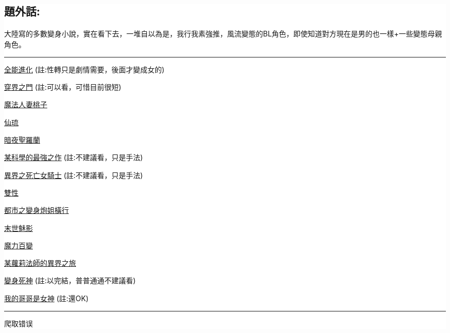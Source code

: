 
## 題外話:

大陸寫的多數變身小說，實在看下去，一堆自以為是，我行我素強推，風流變態的BL角色，即使知道對方現在是男的也一樣+一些變態母親角色。

---

[全能進化](http://ref.gamer.com.tw/redir.php?url=http%3A%2F%2Fwww.qidian.com%2FBook%2F1615262.aspx) (註:性轉只是劇情需要，後面才變成女的)

[穿界之門](http://ref.gamer.com.tw/redir.php?url=http%3A%2F%2Fwww.qidian.com%2FBook%2F2267344.aspx) (註:可以看，可惜目前很短)

[魔法人妻桃子](http://ref.gamer.com.tw/redir.php?url=http%3A%2F%2Fwww.qidian.com%2FBook%2F2332950.aspx)

[仙琉](http://ref.gamer.com.tw/redir.php?url=http%3A%2F%2Fwww.qidian.com%2FBook%2F1761404.aspx)

[暗夜聖羅蘭](http://ref.gamer.com.tw/redir.php?url=http%3A%2F%2Fwww.qidian.com%2FBook%2F1274146.aspx)

[某科學的最強之作](http://ref.gamer.com.tw/redir.php?url=http%3A%2F%2Fwww.qidian.com%2FBook%2F2321104.aspx) (註:不建議看，只是手法)

[異界之死亡女騎士](http://ref.gamer.com.tw/redir.php?url=http%3A%2F%2Fwww.qidian.com%2FBook%2F2100714.aspx) (註:不建議看，只是手法)

[雙性](http://ref.gamer.com.tw/redir.php?url=http%3A%2F%2Fwww.qdwenxue.com%2FBook%2F2276999.aspx)

[都市之變身炮姐橫行](http://ref.gamer.com.tw/redir.php?url=http%3A%2F%2Fwww.qidian.com%2FBook%2F2312709.aspx)

[末世魅影](http://ref.gamer.com.tw/redir.php?url=http%3A%2F%2Fwww.qidian.com%2FBook%2F2200497.aspx)

[魔力百變](http://ref.gamer.com.tw/redir.php?url=http%3A%2F%2Fwww.qidian.com%2FBook%2F1982859.aspx)

[某蘿莉法師的異界之旅](http://ref.gamer.com.tw/redir.php?url=http%3A%2F%2Fwww.dajiadu.net%2Ffiles%2Farticle%2Finfo%2F14%2F14570.htm)

[變身死神](http://ref.gamer.com.tw/redir.php?url=http%3A%2F%2Fwww.qidian.com%2FBook%2F1024385.aspx) (註:以完結，普普通通不建議看)

[我的哥哥是女神](http://ref.gamer.com.tw/redir.php?url=http%3A%2F%2Fwww.qidian.com%2FBook%2F1199700.aspx) (註:還OK)

---

爬取错误